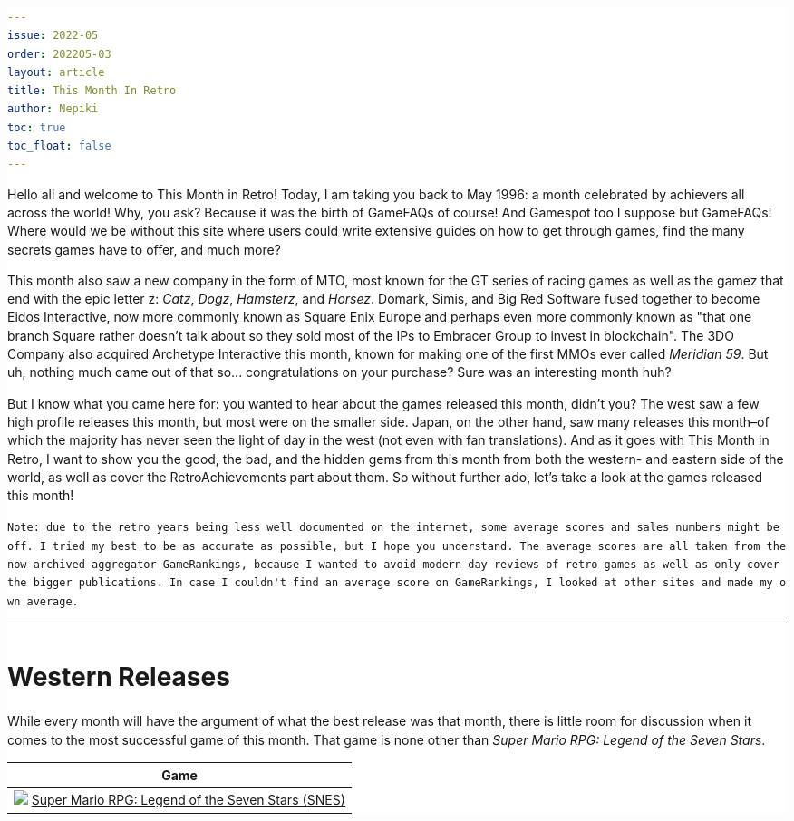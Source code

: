 ```yaml
---
issue: 2022-05
order: 202205-03
layout: article
title: This Month In Retro
author: Nepiki
toc: true
toc_float: false
---
```


Hello all and welcome to This Month in Retro! Today, I am taking you back to May 1996: a month celebrated by achievers all across the world! Why, you ask? Because it was the birth of GameFAQs of course! And Gamespot too I suppose but GameFAQs! Where would we be without this site where users could write extensive guides on how to get through games, find the many secrets games have to offer, and much more?

This month also saw a new company in the form of MTO, most known for the GT series of racing games as well as the gamez that end with the epic letter z: _Catz_, _Dogz_, _Hamsterz_, and _Horsez_. Domark, Simis, and Big Red Software fused together to become Eidos Interactive, now more commonly known as Square Enix Europe and perhaps even more commonly known as "that one branch Square rather doesn’t talk about so they sold most of the IPs to Embracer Group to invest in blockchain". The 3DO Company also acquired Archetype Interactive this month, known for making one of the first MMOs ever called _Meridian 59_. But uh, nothing much came out of that so... congratulations on your purchase? Sure was an interesting month huh?

But I know what you came here for: you wanted to hear about the games released this month, didn’t you? The west saw a few high profile releases this month, but most were on the smaller side. Japan, on the other hand, saw many releases this month–of which the majority has never seen the light of day in the west (not even with fan translations). And as it goes with This Month in Retro, I want to show you the good, the bad, and the hidden gems from this month from both the western- and eastern side of the world, as well as cover the RetroAchievements part about them. So without further ado, let’s take a look at the games released this month!

`Note: due to the retro years being less well documented on the internet, some average scores and sales numbers might be off. I tried my best to be as accurate as possible, but I hope you understand. The average scores are all taken from the now-archived aggregator GameRankings, because I wanted to avoid modern-day reviews of retro games as well as only cover the bigger publications. In case I couldn't find an average score on GameRankings, I looked at other sites and made my own average.`

***

# Western Releases

While every month will have the argument of what the best release was that month, there is little room for discussion when it comes to the most successful game of this month. That game is none other than _Super Mario RPG: Legend of the Seven Stars_.

| Game                                                                                                                                              |
| ------------------------------------------------------------------------------------------------------------------------------------------------- |
| ![](https://retroachievements.org/Images/003699.png) [Super Mario RPG: Legend of the Seven Stars (SNES)]( https://retroachievements.org/game/471) |

